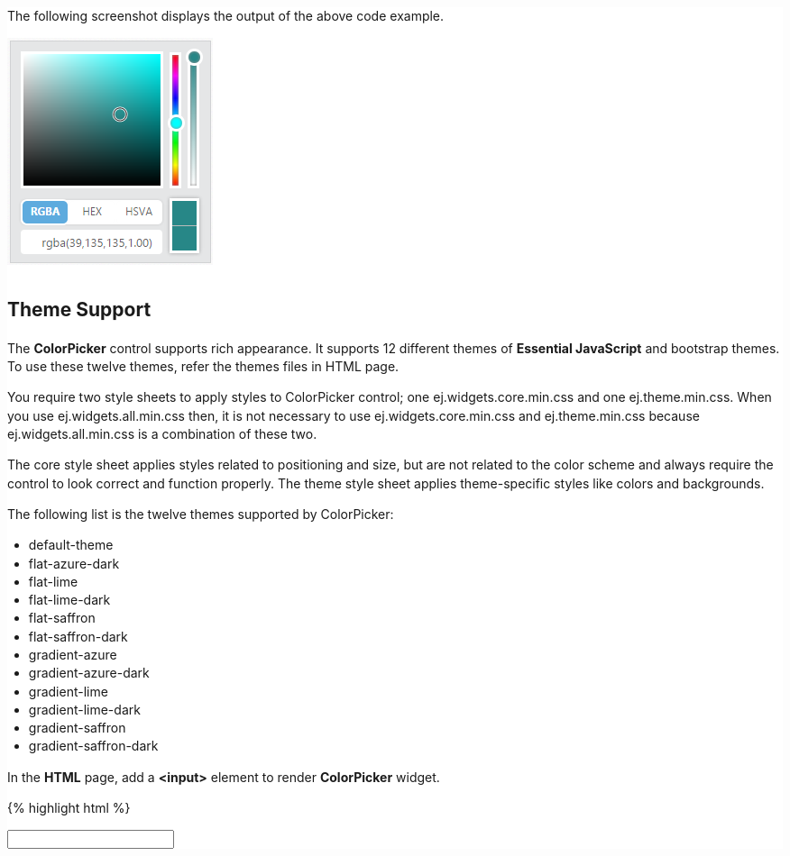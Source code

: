 The following screenshot displays the output of the above code example.

![](Appearance-and-Styling_images/Appearance-and-Styling_img4.png) 

## Theme Support

The **ColorPicker** control supports rich appearance. It supports 12 different themes of **Essential JavaScript** and bootstrap themes. To use these twelve themes, refer the themes files in HTML page. 

You require two style sheets to apply styles to ColorPicker control; one ej.widgets.core.min.css and one ej.theme.min.css. When you use ej.widgets.all.min.css then, it is not necessary to use ej.widgets.core.min.css and ej.theme.min.css because ej.widgets.all.min.css is a combination of these two.

The core style sheet applies styles related to positioning and size, but are not related to the color scheme and always require the control to look correct and function properly. The theme style sheet applies theme-specific styles like colors and backgrounds.

The following list is the twelve themes supported by ColorPicker:

* default-theme
* flat-azure-dark
* flat-lime
* flat-lime-dark
* flat-saffron
* flat-saffron-dark
* gradient-azure
* gradient-azure-dark
* gradient-lime
* gradient-lime-dark
* gradient-saffron
* gradient-saffron-dark


In the **HTML** page, add a **&lt;input&gt;** element to render **ColorPicker** widget.


{% highlight html %}


<!doctype html>
<html>
<head>
    <title>Essential Studio for JavaScript : ColorPicker – Built-in Theme Support</title>
    <meta name="viewport" content="width=device-width, initial-scale=1.0" charset="utf-8"   />
    <link href="http://cdn.syncfusion.com/{{ site.releaseversion }}/js/web/flat-lime-dark/ej.web.all.min.css" rel="stylesheet" />
    <script src="http://cdn.syncfusion.com/js/assets/external/jquery-1.10.2.min.js"> </script>
    <script src="http://cdn.syncfusion.com/{{ site.releaseversion }}/js/web/ej.web.all.min.js"> </script>
</head>
<body>
    <div id="control">
        <input id="colorPicker" type="text" />
    </div>